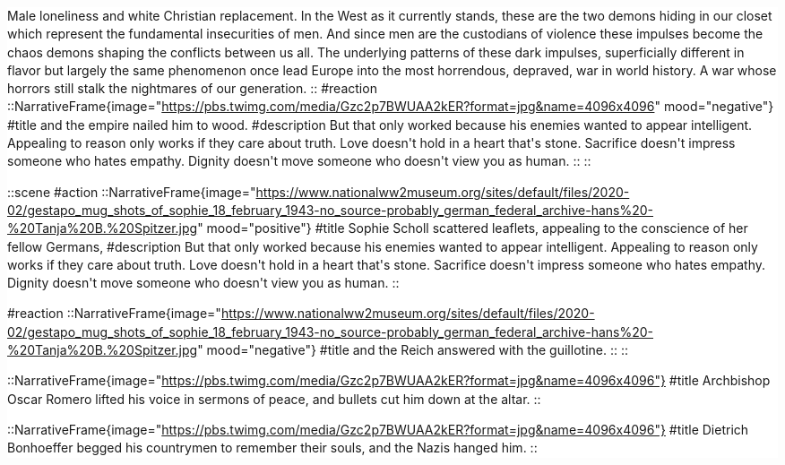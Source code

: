   Male loneliness and white Christian replacement. In the West as it currently stands, these are the two demons hiding in our closet which represent the fundamental insecurities of men. And since men are the custodians of violence these impulses become the chaos demons shaping the conflicts between us all. The underlying patterns of these dark impulses, superficially different in flavor but largely the same phenomenon once lead Europe into the most horrendous, depraved, war in world history. A war whose horrors still stalk the nightmares of our generation.
::
#reaction
::NarrativeFrame{image="https://pbs.twimg.com/media/Gzc2p7BWUAA2kER?format=jpg&name=4096x4096" mood="negative"}
#title
and the empire nailed him to wood.
#description
But that only worked because his enemies wanted to appear intelligent. Appealing to reason only works if they care about truth. Love doesn't hold in a heart that's stone. Sacrifice doesn't impress someone who hates empathy. Dignity doesn't move someone who doesn't view you as human.
::
::

::scene
#action
::NarrativeFrame{image="https://www.nationalww2museum.org/sites/default/files/2020-02/gestapo_mug_shots_of_sophie_18_february_1943-no_source-probably_german_federal_archive-hans%20-%20Tanja%20B.%20Spitzer.jpg" mood="positive"}
#title
Sophie Scholl scattered leaflets, appealing to the conscience of her fellow Germans,
#description
But that only worked because his enemies wanted to appear intelligent. Appealing to reason only works if they care about truth. Love doesn't hold in a heart that's stone. Sacrifice doesn't impress someone who hates empathy. Dignity doesn't move someone who doesn't view you as human.
::

#reaction
::NarrativeFrame{image="https://www.nationalww2museum.org/sites/default/files/2020-02/gestapo_mug_shots_of_sophie_18_february_1943-no_source-probably_german_federal_archive-hans%20-%20Tanja%20B.%20Spitzer.jpg" mood="negative"}
#title
and the Reich answered with the guillotine.
::
::

::NarrativeFrame{image="https://pbs.twimg.com/media/Gzc2p7BWUAA2kER?format=jpg&name=4096x4096"}
#title
Archbishop Oscar Romero lifted his voice in sermons of peace,
and bullets cut him down at the altar.
::

::NarrativeFrame{image="https://pbs.twimg.com/media/Gzc2p7BWUAA2kER?format=jpg&name=4096x4096"}
#title
Dietrich Bonhoeffer begged his countrymen to remember their souls,
and the Nazis hanged him.
::
